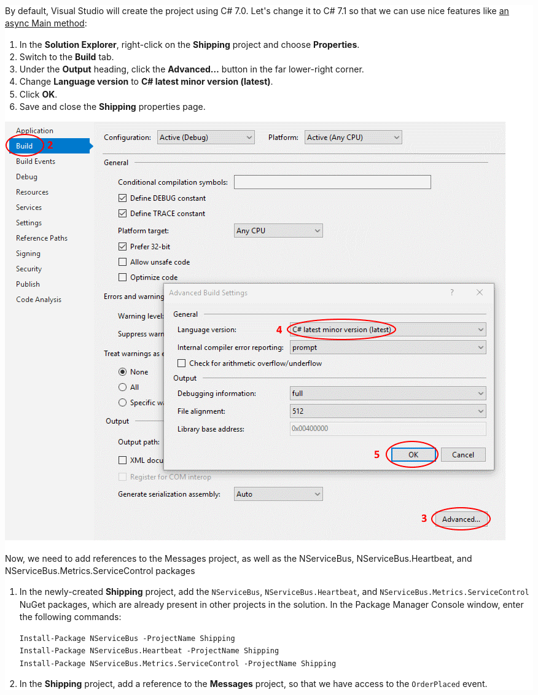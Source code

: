 By default, Visual Studio will create the project using C# 7.0. Let's change it to C# 7.1 so that we can use nice features like [an async Main method](https://blogs.msdn.microsoft.com/mazhou/2017/05/30/c-7-series-part-2-async-main/):

1. In the **Solution Explorer**, right-click on the **Shipping** project and choose **Properties**.
1. Switch to the **Build** tab.
1. Under the **Output** heading, click the **Advanced…** button in the far lower-right corner.
1. Change **Language version** to **C# latest minor version (latest)**.
1. Click **OK**.
1. Save and close the **Shipping** properties page.

![Change Language Version](change-language-version.png "width=680")

Now, we need to add references to the Messages project, as well as the NServiceBus, NServiceBus.Heartbeat, and NServiceBus.Metrics.ServiceControl packages

1. In the newly-created **Shipping** project, add the `NServiceBus`, `NServiceBus.Heartbeat`, and `NServiceBus.Metrics.ServiceControl` NuGet packages, which are already present in other projects in the solution. In the Package Manager Console window, enter the following commands:
    ```
    Install-Package NServiceBus -ProjectName Shipping
    Install-Package NServiceBus.Heartbeat -ProjectName Shipping
    Install-Package NServiceBus.Metrics.ServiceControl -ProjectName Shipping
    ```
1. In the **Shipping** project, add a reference to the **Messages** project, so that we have access to the `OrderPlaced` event.
